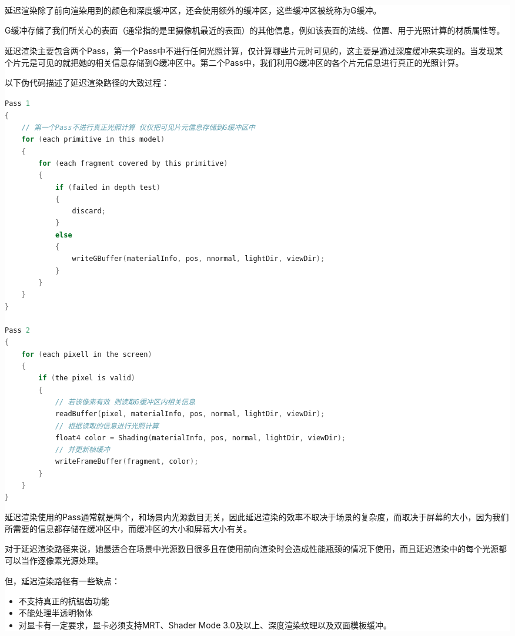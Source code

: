 延迟渲染除了前向渲染用到的颜色和深度缓冲区，还会使用额外的缓冲区，这些缓冲区被统称为G缓冲。

G缓冲存储了我们所关心的表面（通常指的是里摄像机最近的表面）的其他信息，例如该表面的法线、位置、用于光照计算的材质属性等。

延迟渲染主要包含两个Pass，第一个Pass中不进行任何光照计算，仅计算哪些片元时可见的，这主要是通过深度缓冲来实现的。当发现某个片元是可见的就把她的相关信息存储到G缓冲区中。第二个Pass中，我们利用G缓冲区的各个片元信息进行真正的光照计算。

以下伪代码描述了延迟渲染路径的大致过程：

```c
Pass 1
{
    // 第一个Pass不进行真正光照计算 仅仅把可见片元信息存储到G缓冲区中
    for (each primitive in this model)
    {
        for (each fragment covered by this primitive)
        {
            if (failed in depth test)
            {
                discard;
            }
            else
            {
                writeGBuffer(materialInfo, pos, nnormal, lightDir, viewDir);
            }
        }
    }
}

Pass 2
{
    for (each pixell in the screen)
    {
        if (the pixel is valid)
        {
            // 若该像素有效 则读取G缓冲区内相关信息
            readBuffer(pixel, materialInfo, pos, normal, lightDir, viewDir);
            // 根据读取的信息进行光照计算
            float4 color = Shading(materialInfo, pos, normal, lightDir, viewDir);
            // 并更新帧缓冲
            writeFrameBuffer(fragment, color);
        }
    }
}
```

延迟渲染使用的Pass通常就是两个，和场景内光源数目无关，因此延迟渲染的效率不取决于场景的复杂度，而取决于屏幕的大小，因为我们所需要的信息都存储在缓冲区中，而缓冲区的大小和屏幕大小有关。

对于延迟渲染路径来说，她最适合在场景中光源数目很多且在使用前向渲染时会造成性能瓶颈的情况下使用，而且延迟渲染中的每个光源都可以当作逐像素光源处理。

但，延迟渲染路径有一些缺点：

- 不支持真正的抗锯齿功能
- 不能处理半透明物体
- 对显卡有一定要求，显卡必须支持MRT、Shader Mode 3.0及以上、深度渲染纹理以及双面模板缓冲。
